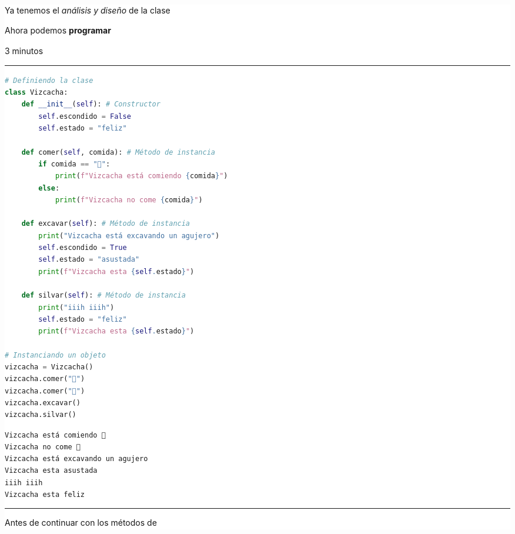 
Ya tenemos el *análisis y diseño* de la clase

Ahora podemos **programar**

3 minutos

<iframe src="https://time-stuff.com/embed.html" frameborder="0" scrolling="no" width="391" height="140"></iframe>

---

```python [1-22|24-30]
# Definiendo la clase
class Vizcacha:
    def __init__(self): # Constructor
        self.escondido = False
        self.estado = "feliz"

    def comer(self, comida): # Método de instancia
        if comida == "🥕":
            print(f"Vizcacha está comiendo {comida}")
        else:
            print(f"Vizcacha no come {comida}")

    def excavar(self): # Método de instancia
        print("Vizcacha está excavando un agujero")
        self.escondido = True
        self.estado = "asustada"
        print(f"Vizcacha esta {self.estado}")

    def silvar(self): # Método de instancia
        print("iiih iiih")
        self.estado = "feliz"
        print(f"Vizcacha esta {self.estado}")

# Instanciando un objeto
vizcacha = Vizcacha()
vizcacha.comer("🥕")
vizcacha.comer("🍔")
vizcacha.excavar()
vizcacha.silvar()
```

```text
Vizcacha está comiendo 🥕
Vizcacha no come 🍔
Vizcacha está excavando un agujero
Vizcacha esta asustada
iiih iiih
Vizcacha esta feliz
```

---

Antes de continuar con los métodos de
